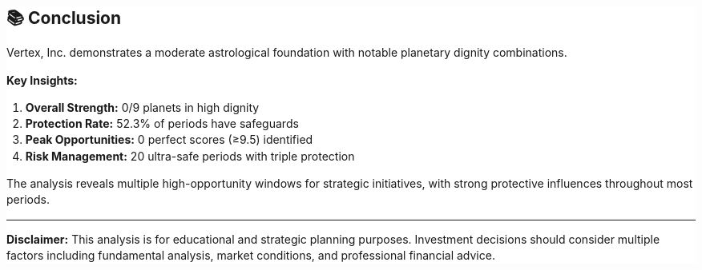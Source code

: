 ## 📚 Conclusion

Vertex, Inc. demonstrates a moderate astrological foundation with notable planetary dignity combinations. 

**Key Insights:**
1. **Overall Strength:** 0/9 planets in high dignity
2. **Protection Rate:** 52.3% of periods have safeguards
3. **Peak Opportunities:** 0 perfect scores (≥9.5) identified
4. **Risk Management:** 20 ultra-safe periods with triple protection

The analysis reveals multiple high-opportunity windows for strategic initiatives, with strong protective influences throughout most periods.

---

**Disclaimer:** This analysis is for educational and strategic planning purposes. Investment decisions should consider multiple factors including fundamental analysis, market conditions, and professional financial advice.

